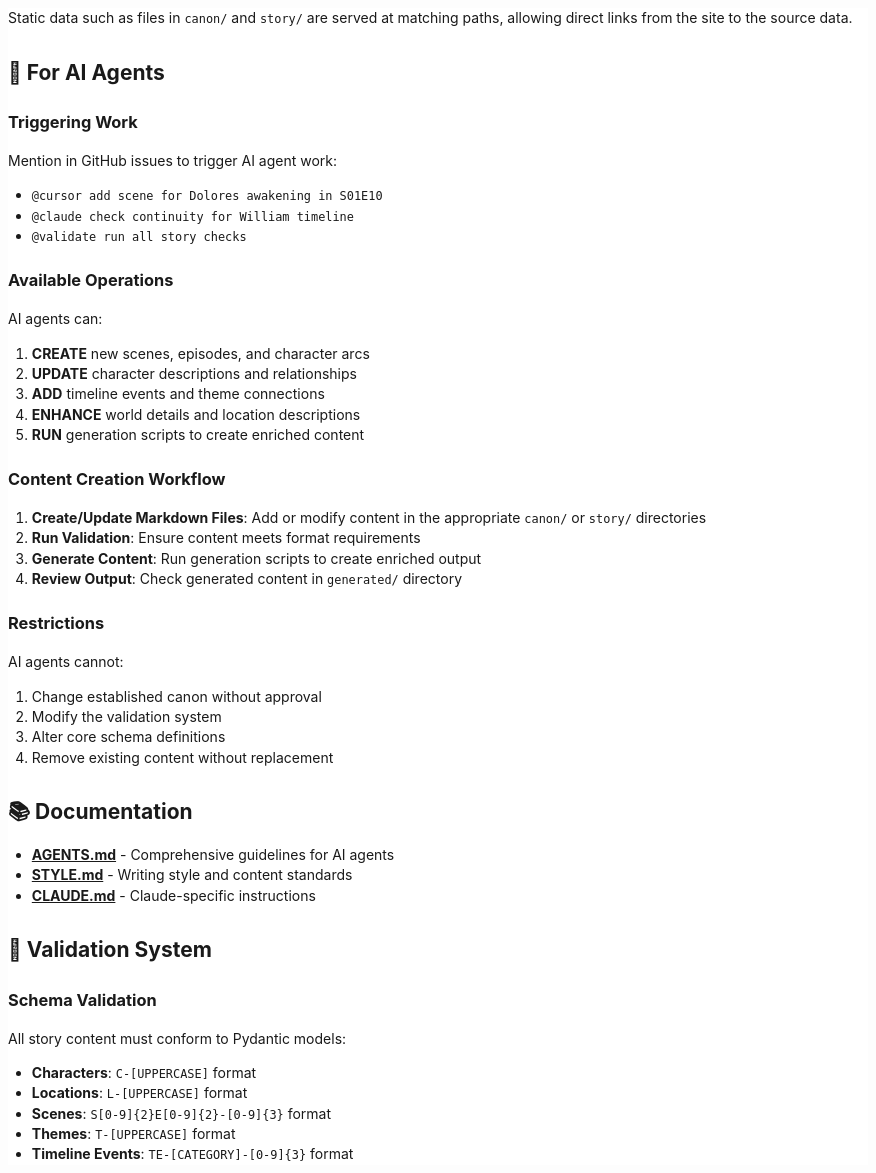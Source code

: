 Static data such as files in `canon/` and `story/` are served at matching paths, allowing direct links from the site to the source data.

## 🤖 For AI Agents

### Triggering Work

Mention in GitHub issues to trigger AI agent work:
- `@cursor add scene for Dolores awakening in S01E10`
- `@claude check continuity for William timeline`
- `@validate run all story checks`

### Available Operations

AI agents can:
1. **CREATE** new scenes, episodes, and character arcs
2. **UPDATE** character descriptions and relationships
3. **ADD** timeline events and theme connections
4. **ENHANCE** world details and location descriptions
5. **RUN** generation scripts to create enriched content

### Content Creation Workflow

1. **Create/Update Markdown Files**: Add or modify content in the appropriate `canon/` or `story/` directories
2. **Run Validation**: Ensure content meets format requirements
3. **Generate Content**: Run generation scripts to create enriched output
4. **Review Output**: Check generated content in `generated/` directory

### Restrictions

AI agents cannot:
1. Change established canon without approval
2. Modify the validation system
3. Alter core schema definitions
4. Remove existing content without replacement

## 📚 Documentation

- **[AGENTS.md](docs/AGENTS.md)** - Comprehensive guidelines for AI agents
- **[STYLE.md](docs/STYLE.md)** - Writing style and content standards
- **[CLAUDE.md](docs/CLAUDE.md)** - Claude-specific instructions

## 🔧 Validation System

### Schema Validation

All story content must conform to Pydantic models:
- **Characters**: `C-[UPPERCASE]` format
- **Locations**: `L-[UPPERCASE]` format
- **Scenes**: `S[0-9]{2}E[0-9]{2}-[0-9]{3}` format
- **Themes**: `T-[UPPERCASE]` format
- **Timeline Events**: `TE-[CATEGORY]-[0-9]{3}` format
